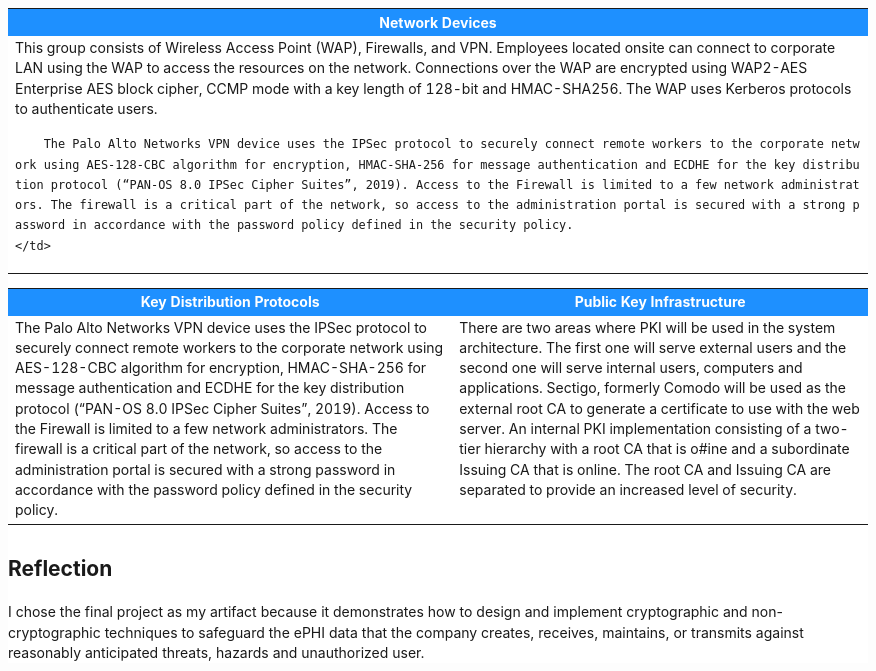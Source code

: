 </table>
<table>
<tr style="background-color:DodgerBlue; color:white">
    <th> Network Devices </th>
</tr> 
<tr>
    <td>
        This group consists of Wireless Access Point (WAP), Firewalls, and VPN. Employees located onsite can connect to corporate LAN using the WAP to access the resources on the network. Connections over the WAP are encrypted using WAP2-AES Enterprise AES block cipher, CCMP mode with a key length of 128-bit and HMAC-SHA256. The WAP uses Kerberos protocols to authenticate users.

        The Palo Alto Networks VPN device uses the IPSec protocol to securely connect remote workers to the corporate network using AES-128-CBC algorithm for encryption, HMAC-SHA-256 for message authentication and ECDHE for the key distribution protocol (“PAN-OS 8.0 IPSec Cipher Suites”, 2019). Access to the Firewall is limited to a few network administrators. The firewall is a critical part of the network, so access to the administration portal is secured with a strong password in accordance with the password policy defined in the security policy.
    </td>
</tr>

</table>

<table>
<tr style="background-color:DodgerBlue; color:white">
    <th> Key Distribution Protocols </th>
    <th> Public Key Infrastructure </th>
</tr> 
<tr>
    <td>
        The Palo Alto Networks VPN device uses the IPSec protocol to securely connect remote workers to the corporate network using AES-128-CBC algorithm for encryption, HMAC-SHA-256 for message authentication and ECDHE for the key distribution protocol (“PAN-OS 8.0 IPSec Cipher Suites”, 2019). Access to the Firewall is limited to a few network administrators. The firewall is a critical part of the network, so access to the administration portal is secured with a strong password in accordance with the password policy defined in the security policy.
    </td>
    <td>
        There are two areas where PKI will be used in the system architecture. The first one will serve external users and the second one will serve internal users, computers and applications. Sectigo, formerly Comodo will be used as the external root CA to generate a certificate to use with the web server. An internal PKI implementation consisting of a two- tier hierarchy with a root CA that is o#ine and a subordinate Issuing CA that is online. The root CA and Issuing CA are separated to provide an increased level of security.
    </td>
</tr>
</table>

## Reflection

I chose the final project as my artifact because it demonstrates how to design and implement cryptographic and non-cryptographic techniques to safeguard the ePHI data that the company creates, receives, maintains, or transmits against reasonably anticipated threats, hazards and unauthorized user.
